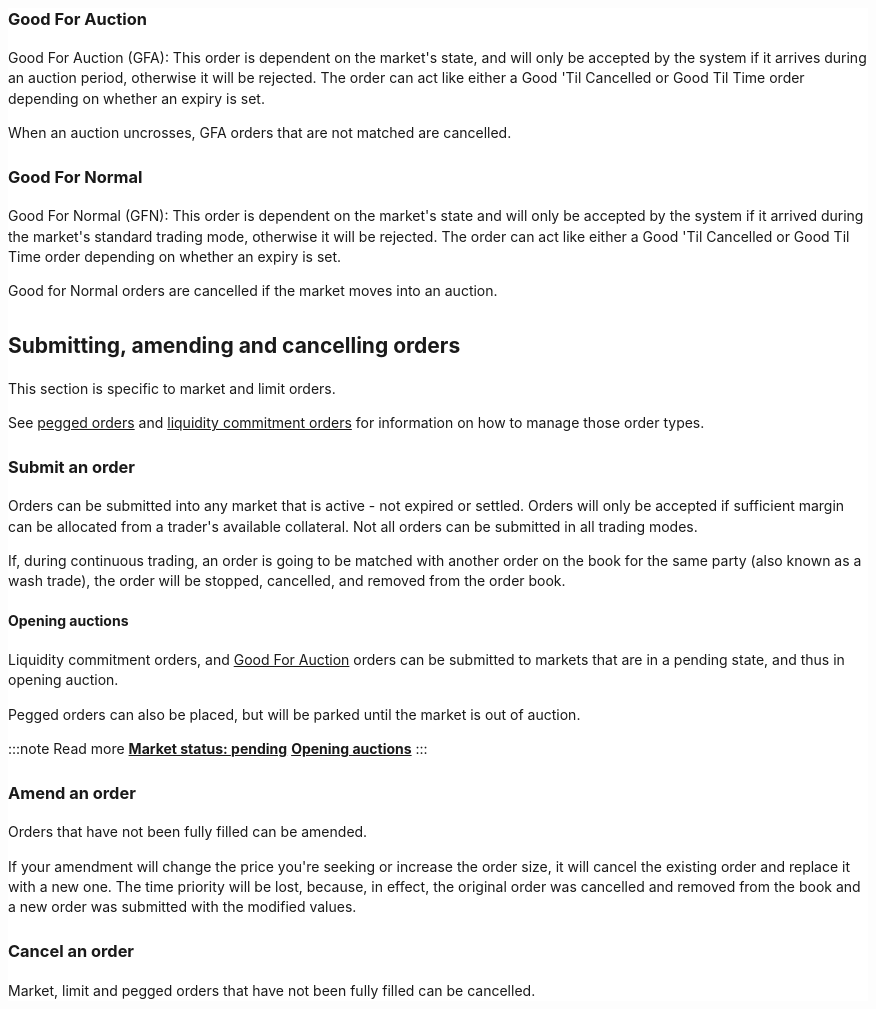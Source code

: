 ### Good For Auction
Good For Auction (GFA): This order is dependent on the market's state, and will only be accepted by the system if it arrives during an auction period, otherwise it will be rejected. The order can act like either a Good 'Til Cancelled or Good Til Time order depending on whether an expiry is set.

When an auction uncrosses, GFA orders that are not matched are cancelled. 

### Good For Normal
Good For Normal (GFN): This order is dependent on the market's state and will only be accepted by the system if it arrived during the market's standard trading mode, otherwise it will be rejected. The order can act like either a Good 'Til Cancelled or Good Til Time order depending on whether an expiry is set.

Good for Normal orders are cancelled if the market moves into an auction.

## Submitting, amending and cancelling orders
This section is specific to market and limit orders. 

See [pegged orders](#pegged-order) and [liquidity commitment orders](./../../tutorials/committing-liquidity) for information on how to manage those order types.

### Submit an order 
Orders can be submitted into any market that is active - not expired or settled. Orders will only be accepted if sufficient margin can be allocated from a trader's available collateral. Not all orders can be submitted in all trading modes. 

If, during continuous trading, an order is going to be matched with another order on the book for the same party (also known as a wash trade), the order will be stopped, cancelled, and removed from the order book.

#### Opening auctions
Liquidity commitment orders, and [Good For Auction](#good-for-auction) orders can be submitted to markets that are in a pending state, and thus in opening auction. 

Pegged orders can also be placed, but will be parked until the market is out of auction. 

:::note Read more
**[Market status: pending](./market-lifecycle#market-status-pending)**
**[Opening auctions](./trading-modes#auction-type-opening)**
:::

### Amend an order
Orders that have not been fully filled can be amended.

If your amendment will change the price you're seeking or increase the order size, it will cancel the existing order and replace it with a new one. The time priority will be lost, because, in effect, the original order was cancelled and removed from the book and a new order was submitted with the modified values.

### Cancel an order
Market, limit and pegged orders that have not been fully filled can be cancelled. 
